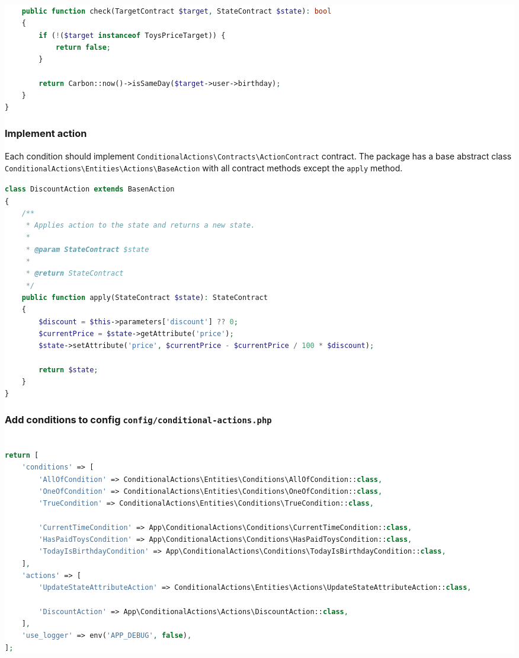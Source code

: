 ```php
    public function check(TargetContract $target, StateContract $state): bool
    {
        if (!($target instanceof ToysPriceTarget)) {
            return false;
        }

        return Carbon::now()->isSameDay($target->user->birthday);
    }
}
```

### Implement action

Each condition should implement `ConditionalActions\Contracts\ActionContract` contract.
The package has a base abstract class `ConditionalActions\Entities\Actions\BaseAction` with all contract methods except the `apply` method.

```php
class DiscountAction extends BasenAction
{
    /**
     * Applies action to the state and returns a new state.
     *
     * @param StateContract $state
     *
     * @return StateContract
     */
    public function apply(StateContract $state): StateContract
    {
        $discount = $this->parameters['discount'] ?? 0;
        $currentPrice = $state->getAttribute('price');
        $state->setAttribute('price', $currentPrice - $currentPrice / 100 * $discount);

        return $state;
    }
}
```

### Add conditions to config `config/conditional-actions.php`

```php

return [
    'conditions' => [
        'AllOfCondition' => ConditionalActions\Entities\Conditions\AllOfCondition::class,
        'OneOfCondition' => ConditionalActions\Entities\Conditions\OneOfCondition::class,
        'TrueCondition' => ConditionalActions\Entities\Conditions\TrueCondition::class,

        'CurrentTimeCondition' => App\ConditionalActions\Conditions\CurrentTimeCondition::class,
        'HasPaidToysCondition' => App\ConditionalActions\Conditions\HasPaidToysCondition::class,
        'TodayIsBirthdayCondition' => App\ConditionalActions\Conditions\TodayIsBirthdayCondition::class,
    ],
    'actions' => [
        'UpdateStateAttributeAction' => ConditionalActions\Entities\Actions\UpdateStateAttributeAction::class,

        'DiscountAction' => App\ConditionalActions\Actions\DiscountAction::class,
    ],
    'use_logger' => env('APP_DEBUG', false),
];
```
